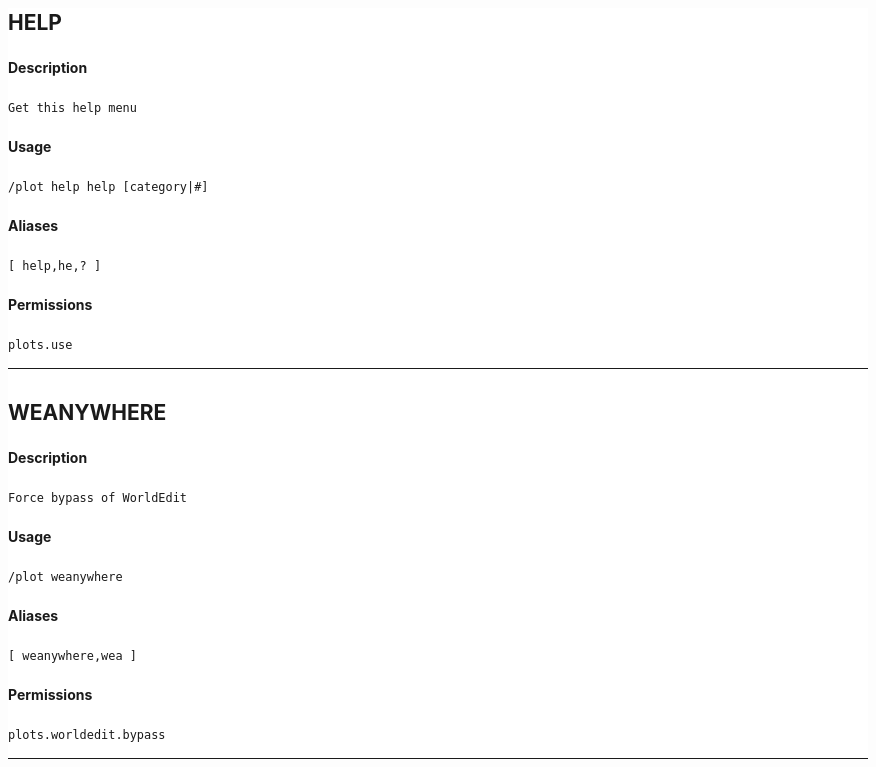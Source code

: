 ## HELP
#### Description
`Get this help menu`
#### Usage    
`/plot help help [category|#]`    
#### Aliases
`[ help,he,? ]`
#### Permissions
`plots.use`    
***
 
## WEANYWHERE
#### Description
`Force bypass of WorldEdit`
#### Usage    
`/plot weanywhere`    
#### Aliases
`[ weanywhere,wea ]`
#### Permissions
`plots.worldedit.bypass`    
***



